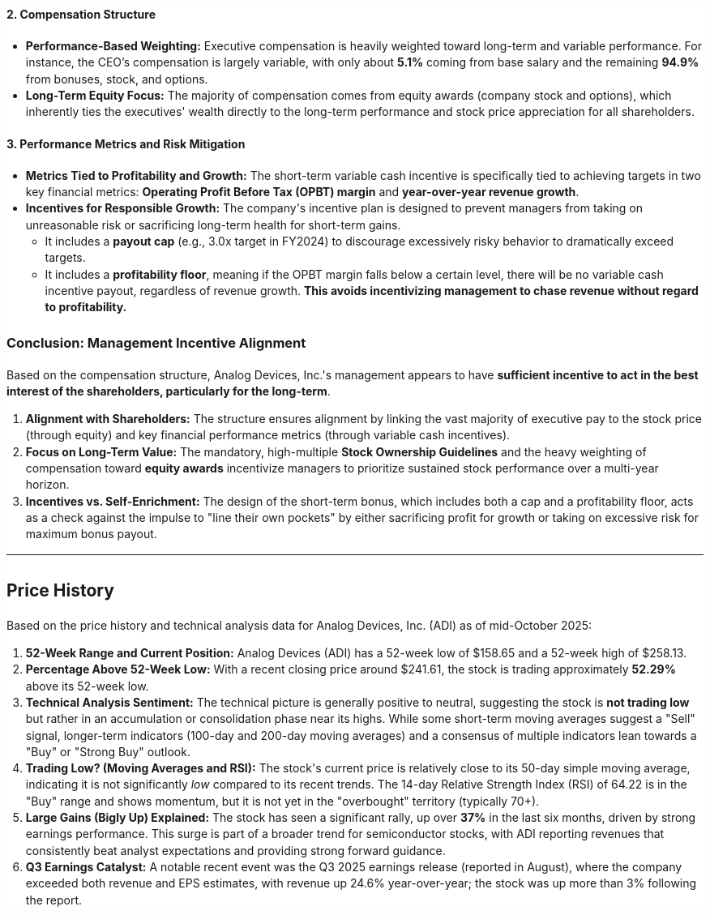 #### **2. Compensation Structure**

*   **Performance-Based Weighting:** Executive compensation is heavily weighted toward long-term and variable performance. For instance, the CEO’s compensation is largely variable, with only about **5.1%** coming from base salary and the remaining **94.9%** from bonuses, stock, and options.
*   **Long-Term Equity Focus:** The majority of compensation comes from equity awards (company stock and options), which inherently ties the executives' wealth directly to the long-term performance and stock price appreciation for all shareholders.

#### **3. Performance Metrics and Risk Mitigation**

*   **Metrics Tied to Profitability and Growth:** The short-term variable cash incentive is specifically tied to achieving targets in two key financial metrics: **Operating Profit Before Tax (OPBT) margin** and **year-over-year revenue growth**.
*   **Incentives for Responsible Growth:** The company's incentive plan is designed to prevent managers from taking on unreasonable risk or sacrificing long-term health for short-term gains.
    *   It includes a **payout cap** (e.g., 3.0x target in FY2024) to discourage excessively risky behavior to dramatically exceed targets.
    *   It includes a **profitability floor**, meaning if the OPBT margin falls below a certain level, there will be no variable cash incentive payout, regardless of revenue growth. **This avoids incentivizing management to chase revenue without regard to profitability.**

### **Conclusion: Management Incentive Alignment**

Based on the compensation structure, Analog Devices, Inc.'s management appears to have **sufficient incentive to act in the best interest of the shareholders, particularly for the long-term**.

1.  **Alignment with Shareholders:** The structure ensures alignment by linking the vast majority of executive pay to the stock price (through equity) and key financial performance metrics (through variable cash incentives).
2.  **Focus on Long-Term Value:** The mandatory, high-multiple **Stock Ownership Guidelines** and the heavy weighting of compensation toward **equity awards** incentivize managers to prioritize sustained stock performance over a multi-year horizon.
3.  **Incentives vs. Self-Enrichment:** The design of the short-term bonus, which includes both a cap and a profitability floor, acts as a check against the impulse to "line their own pockets" by either sacrificing profit for growth or taking on excessive risk for maximum bonus payout.

---

## Price History

Based on the price history and technical analysis data for Analog Devices, Inc. (ADI) as of mid-October 2025:

1.  **52-Week Range and Current Position:** Analog Devices (ADI) has a 52-week low of $158.65 and a 52-week high of $258.13.
2.  **Percentage Above 52-Week Low:** With a recent closing price around $241.61, the stock is trading approximately **52.29%** above its 52-week low.
3.  **Technical Analysis Sentiment:** The technical picture is generally positive to neutral, suggesting the stock is **not trading low** but rather in an accumulation or consolidation phase near its highs. While some short-term moving averages suggest a "Sell" signal, longer-term indicators (100-day and 200-day moving averages) and a consensus of multiple indicators lean towards a "Buy" or "Strong Buy" outlook.
4.  **Trading Low? (Moving Averages and RSI):** The stock's current price is relatively close to its 50-day simple moving average, indicating it is not significantly *low* compared to its recent trends. The 14-day Relative Strength Index (RSI) of 64.22 is in the "Buy" range and shows momentum, but it is not yet in the "overbought" territory (typically 70+).
5.  **Large Gains (Bigly Up) Explained:** The stock has seen a significant rally, up over **37%** in the last six months, driven by strong earnings performance. This surge is part of a broader trend for semiconductor stocks, with ADI reporting revenues that consistently beat analyst expectations and providing strong forward guidance.
6.  **Q3 Earnings Catalyst:** A notable recent event was the Q3 2025 earnings release (reported in August), where the company exceeded both revenue and EPS estimates, with revenue up 24.6% year-over-year; the stock was up more than 3% following the report.